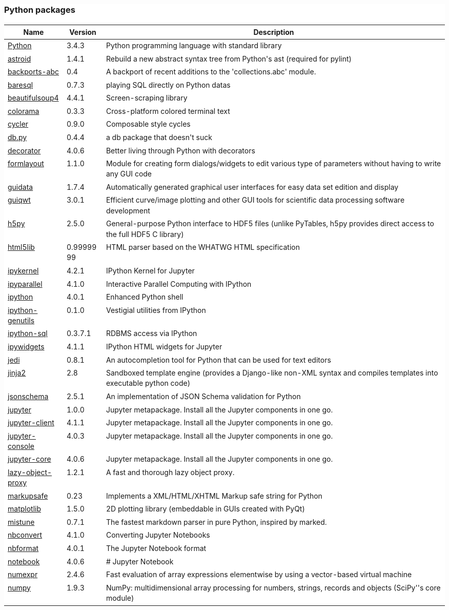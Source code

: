 
### Python packages

Name | Version | Description
-----|---------|------------
[Python](http://www.python.org/) | 3.4.3 | Python programming language with standard library
[astroid](http://pypi.python.org/pypi/astroid) | 1.4.1 | Rebuild a new abstract syntax tree from Python's ast (required for pylint)
[backports-abc](http://pypi.python.org/pypi/backports-abc) | 0.4 | A backport of recent additions to the 'collections.abc' module.
[baresql](http://pypi.python.org/pypi/baresql) | 0.7.3 | playing SQL directly on Python datas
[beautifulsoup4](http://pypi.python.org/pypi/beautifulsoup4) | 4.4.1 | Screen-scraping library
[colorama](http://pypi.python.org/pypi/colorama) | 0.3.3 | Cross-platform colored terminal text
[cycler](http://pypi.python.org/pypi/cycler) | 0.9.0 | Composable style cycles
[db.py](http://pypi.python.org/pypi/db.py) | 0.4.4 | a db package that doesn't suck
[decorator](http://pypi.python.org/pypi/decorator) | 4.0.6 | Better living through Python with decorators
[formlayout](http://formlayout.googlecode.com) | 1.1.0 | Module for creating form dialogs/widgets to edit various type of parameters without having to write any GUI code
[guidata](http://packages.python.org/guidata) | 1.7.4 | Automatically generated graphical user interfaces for easy data set edition and display
[guiqwt](http://packages.python.org/guiqwt) | 3.0.1 | Efficient curve/image plotting and other GUI tools for scientific data processing software development
[h5py](http://pypi.python.org/pypi/h5py) | 2.5.0 | General-purpose Python interface to HDF5 files (unlike PyTables, h5py provides direct access to the full HDF5 C library)
[html5lib](http://pypi.python.org/pypi/html5lib) | 0.9999999 | HTML parser based on the WHATWG HTML specification
[ipykernel](http://pypi.python.org/pypi/ipykernel) | 4.2.1 | IPython Kernel for Jupyter
[ipyparallel](http://pypi.python.org/pypi/ipyparallel) | 4.1.0 | Interactive Parallel Computing with IPython
[ipython](http://pypi.python.org/pypi/ipython) | 4.0.1 | Enhanced Python shell
[ipython-genutils](http://pypi.python.org/pypi/ipython-genutils) | 0.1.0 | Vestigial utilities from IPython
[ipython-sql](http://pypi.python.org/pypi/ipython-sql) | 0.3.7.1 | RDBMS access via IPython
[ipywidgets](http://pypi.python.org/pypi/ipywidgets) | 4.1.1 | IPython HTML widgets for Jupyter
[jedi](http://pypi.python.org/pypi/jedi) | 0.8.1 | An autocompletion tool for Python that can be used for text editors
[jinja2](http://pypi.python.org/pypi/jinja2) | 2.8 | Sandboxed template engine (provides a Django-like non-XML syntax and compiles templates into executable python code)
[jsonschema](http://pypi.python.org/pypi/jsonschema) | 2.5.1 | An implementation of JSON Schema validation for Python
[jupyter](http://pypi.python.org/pypi/jupyter) | 1.0.0 | Jupyter metapackage. Install all the Jupyter components in one go.
[jupyter-client](http://pypi.python.org/pypi/jupyter-client) | 4.1.1 | Jupyter metapackage. Install all the Jupyter components in one go.
[jupyter-console](http://pypi.python.org/pypi/jupyter-console) | 4.0.3 | Jupyter metapackage. Install all the Jupyter components in one go.
[jupyter-core](http://pypi.python.org/pypi/jupyter-core) | 4.0.6 | Jupyter metapackage. Install all the Jupyter components in one go.
[lazy-object-proxy](http://pypi.python.org/pypi/lazy-object-proxy) | 1.2.1 | A fast and thorough lazy object proxy.
[markupsafe](http://pypi.python.org/pypi/markupsafe) | 0.23 | Implements a XML/HTML/XHTML Markup safe string for Python
[matplotlib](http://pypi.python.org/pypi/matplotlib) | 1.5.0 | 2D plotting library (embeddable in GUIs created with PyQt)
[mistune](http://pypi.python.org/pypi/mistune) | 0.7.1 | The fastest markdown parser in pure Python, inspired by marked.
[nbconvert](http://pypi.python.org/pypi/nbconvert) | 4.1.0 | Converting Jupyter Notebooks
[nbformat](http://pypi.python.org/pypi/nbformat) | 4.0.1 | The Jupyter Notebook format
[notebook](http://pypi.python.org/pypi/notebook) | 4.0.6 | # Jupyter Notebook
[numexpr](http://pypi.python.org/pypi/numexpr) | 2.4.6 | Fast evaluation of array expressions elementwise by using a vector-based virtual machine
[numpy](http://numpy.scipy.org/) | 1.9.3 | NumPy: multidimensional array processing for numbers, strings, records and objects (SciPy''s core module)
